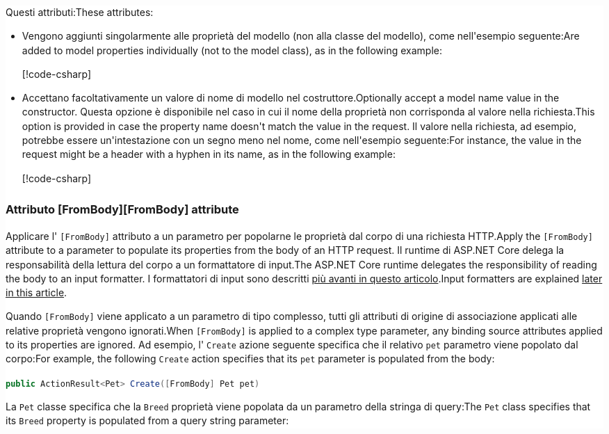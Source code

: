 <span data-ttu-id="9cb08-166">Questi attributi:</span><span class="sxs-lookup"><span data-stu-id="9cb08-166">These attributes:</span></span>

* <span data-ttu-id="9cb08-167">Vengono aggiunti singolarmente alle proprietà del modello (non alla classe del modello), come nell'esempio seguente:</span><span class="sxs-lookup"><span data-stu-id="9cb08-167">Are added to model properties individually (not to the model class), as in the following example:</span></span>

  [!code-csharp[](model-binding/samples/3.x/ModelBindingSample/Models/Instructor.cs?name=snippet_FromQuery&highlight=5-6)]

* <span data-ttu-id="9cb08-168">Accettano facoltativamente un valore di nome di modello nel costruttore.</span><span class="sxs-lookup"><span data-stu-id="9cb08-168">Optionally accept a model name value in the constructor.</span></span> <span data-ttu-id="9cb08-169">Questa opzione è disponibile nel caso in cui il nome della proprietà non corrisponda al valore nella richiesta.</span><span class="sxs-lookup"><span data-stu-id="9cb08-169">This option is provided in case the property name doesn't match the value in the request.</span></span> <span data-ttu-id="9cb08-170">Il valore nella richiesta, ad esempio, potrebbe essere un'intestazione con un segno meno nel nome, come nell'esempio seguente:</span><span class="sxs-lookup"><span data-stu-id="9cb08-170">For instance, the value in the request might be a header with a hyphen in its name, as in the following example:</span></span>

  [!code-csharp[](model-binding/samples/3.x/ModelBindingSample/Pages/Instructors/Index.cshtml.cs?name=snippet_FromHeader)]

### <a name="frombody-attribute"></a><span data-ttu-id="9cb08-171">Attributo [FromBody]</span><span class="sxs-lookup"><span data-stu-id="9cb08-171">[FromBody] attribute</span></span>

<span data-ttu-id="9cb08-172">Applicare l' `[FromBody]` attributo a un parametro per popolarne le proprietà dal corpo di una richiesta HTTP.</span><span class="sxs-lookup"><span data-stu-id="9cb08-172">Apply the `[FromBody]` attribute to a parameter to populate its properties from the body of an HTTP request.</span></span> <span data-ttu-id="9cb08-173">Il runtime di ASP.NET Core delega la responsabilità della lettura del corpo a un formattatore di input.</span><span class="sxs-lookup"><span data-stu-id="9cb08-173">The ASP.NET Core runtime delegates the responsibility of reading the body to an input formatter.</span></span> <span data-ttu-id="9cb08-174">I formattatori di input sono descritti [più avanti in questo articolo](#input-formatters).</span><span class="sxs-lookup"><span data-stu-id="9cb08-174">Input formatters are explained [later in this article](#input-formatters).</span></span>

<span data-ttu-id="9cb08-175">Quando `[FromBody]` viene applicato a un parametro di tipo complesso, tutti gli attributi di origine di associazione applicati alle relative proprietà vengono ignorati.</span><span class="sxs-lookup"><span data-stu-id="9cb08-175">When `[FromBody]` is applied to a complex type parameter, any binding source attributes applied to its properties are ignored.</span></span> <span data-ttu-id="9cb08-176">Ad esempio, l' `Create` azione seguente specifica che il relativo `pet` parametro viene popolato dal corpo:</span><span class="sxs-lookup"><span data-stu-id="9cb08-176">For example, the following `Create` action specifies that its `pet` parameter is populated from the body:</span></span>

```csharp
public ActionResult<Pet> Create([FromBody] Pet pet)
```

<span data-ttu-id="9cb08-177">La `Pet` classe specifica che la `Breed` proprietà viene popolata da un parametro della stringa di query:</span><span class="sxs-lookup"><span data-stu-id="9cb08-177">The `Pet` class specifies that its `Breed` property is populated from a query string parameter:</span></span>
